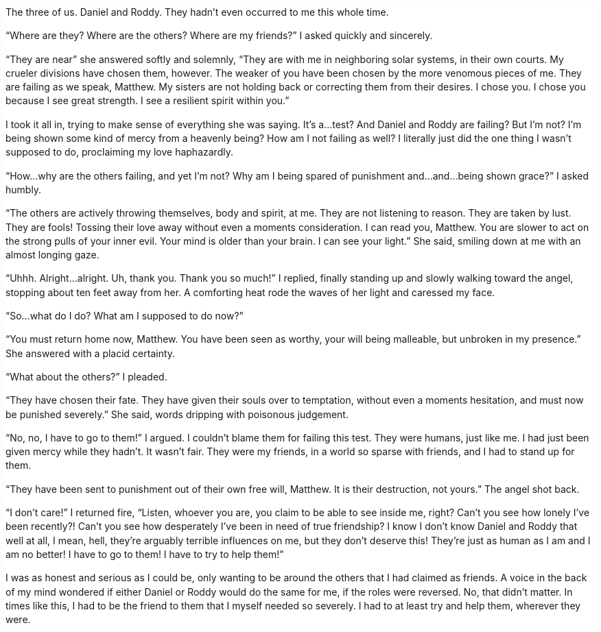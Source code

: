 The three of us.  Daniel and Roddy.   They hadn’t even occurred to me this whole time. 

“Where are they? Where are the others? Where are my friends?” I asked quickly and sincerely.  

“They are near” she answered softly and solemnly, “They are with me in neighboring solar systems, in their own courts.  My crueler divisions have chosen them, however.  The weaker of you have been chosen by the more venomous pieces of me.  They are failing as we speak, Matthew.  My sisters are not holding back or correcting them from their desires.  I chose you.  I chose you because I see great strength.  I see a resilient spirit within you.”

I took it all in, trying to make sense of everything she was saying.  It’s a...test?  And Daniel and Roddy are failing?  But I’m not?  I’m being shown some kind of mercy from a heavenly being?  How am I not failing as well?  I literally just did the one thing I wasn’t supposed to do, proclaiming my love haphazardly.  

“How...why are the others failing, and yet I’m not?  Why am I being spared of punishment and...and...being shown grace?”  I asked humbly. 

“The others are actively throwing themselves, body and spirit, at me.  They are not listening to reason.  They are taken by lust.  They are fools!  Tossing their love away without even a moments consideration.  I can read you, Matthew.  You are slower to act on the strong pulls of your inner evil.  Your mind is older than your brain.  I can see your light.” She said, smiling down at me with an almost longing gaze.  

“Uhhh.  Alright...alright. Uh, thank you.  Thank you so much!” I replied, finally standing up and slowly walking toward the angel, stopping about ten feet away from her.  A comforting heat rode the waves of her light and caressed my face.  

“So...what do I do?  What am I supposed to do now?”

“You must return home now, Matthew.  You have been seen as worthy, your will being malleable, but unbroken in my presence.”  She answered with a placid certainty. 

“What about the others?”  I pleaded.  

“They have chosen their fate.  They have given their souls over to temptation, without even a moments hesitation, and must now be punished severely.” She said, words dripping with poisonous judgement.  

“No, no, I have to go to them!” I argued.  I couldn’t blame them for failing this test.  They were humans, just like me.  I had just been given mercy while they hadn’t.  It wasn’t fair.  They were my friends, in a world so sparse with friends, and I had to stand up for them.  

“They have been sent to punishment out of their own free will, Matthew.  It is their destruction, not yours.” The angel shot back.  

“I don’t care!” I returned fire, “Listen, whoever you are, you claim to be able to see inside me, right?  Can’t you see how lonely I’ve been recently?!  Can’t you see how desperately I’ve been in need of true friendship?  I know I don’t know Daniel and Roddy that well at all, I mean, hell, they’re arguably terrible influences on me, but they don’t deserve this!  They’re just as human as I am and I am no better!  I have to go to them!  I have to try to help them!”  

I was as honest and serious as I could be, only wanting to be around the others that I had claimed as friends.  A voice in the back of my mind wondered if either Daniel or Roddy would do the same for me, if the roles were reversed.  No, that didn’t matter.  In times like this, I had to be the friend to them that I myself needed so severely.  I had to at least try and help them, wherever they were.  
